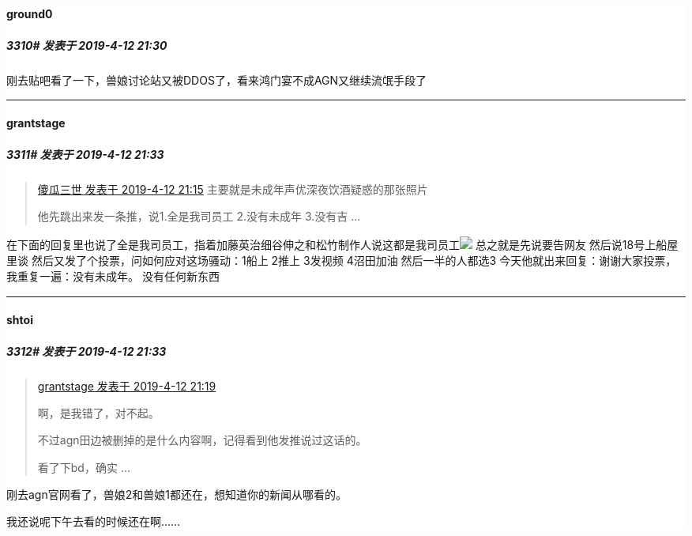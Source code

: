 ####  ground0  
##### 3310#       发表于 2019-4-12 21:30




刚去贴吧看了一下，兽娘讨论站又被DDOS了，看来鸿门宴不成AGN又继续流氓手段了







-----

####  grantstage  
##### 3311#       发表于 2019-4-12 21:33



<blockquote><a href="httphttps://bbs.saraba1st.com/2b/forum.php?mod=redirect&amp;goto=findpost&amp;pid=43280239&amp;ptid=1786645" target="_blank">傻瓜三世 发表于 2019-4-12 21:15</a>
主要就是未成年声优深夜饮酒疑惑的那张照片

他先跳出来发一条推，说1.全是我司员工 2.没有未成年 3.没有吉 ...</blockquote>
在下面的回复里也说了全是我司员工，指着加藤英治细谷伸之和松竹制作人说这都是我司员工<img src="https://static.saraba1st.com/image/smiley/face2017/037.png" referrerpolicy="no-referrer">
总之就是先说要告网友
然后说18号上船屋里谈
然后又发了个投票，问如何应对这场骚动：1船上 2推上 3发视频 4沼田加油
然后一半的人都选3
今天他就出来回复：谢谢大家投票，我重复一遍：没有未成年。
没有任何新东西







-----

####  shtoi  
##### 3312#       发表于 2019-4-12 21:33



<blockquote><a href="httphttps://bbs.saraba1st.com/2b/forum.php?mod=redirect&amp;goto=findpost&amp;pid=43280302&amp;ptid=1786645" target="_blank">grantstage 发表于 2019-4-12 21:19</a>

啊，是我错了，对不起。

不过agn田边被删掉的是什么内容啊，记得看到他发推说过这话的。

看了下bd，确实 ...</blockquote>
刚去agn官网看了，兽娘2和兽娘1都还在，想知道你的新闻从哪看的。


我还说呢下午去看的时候还在啊……





